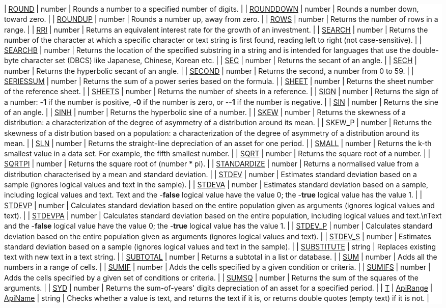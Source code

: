 | [ROUND](./Methods/ROUND.md) | number | Rounds a number to a specified number of digits. |
| [ROUNDDOWN](./Methods/ROUNDDOWN.md) | number | Rounds a number down, toward zero. |
| [ROUNDUP](./Methods/ROUNDUP.md) | number | Rounds a number up, away from zero. |
| [ROWS](./Methods/ROWS.md) | number | Returns the number of rows in a range. |
| [RRI](./Methods/RRI.md) | number | Returns an equivalent interest rate for the growth of an investment. |
| [SEARCH](./Methods/SEARCH.md) | number | Returns the number of the character at which a specific character or text string is first found, reading left to right (not case-sensitive). |
| [SEARCHB](./Methods/SEARCHB.md) | number | Returns the location of the specified substring in a string and is intended for languages that use the double-byte character set (DBCS) like Japanese, Chinese, Korean etc. |
| [SEC](./Methods/SEC.md) | number | Returns the secant of an angle. |
| [SECH](./Methods/SECH.md) | number | Returns the hyperbolic secant of an angle. |
| [SECOND](./Methods/SECOND.md) | number | Returns the second, a number from 0 to 59. |
| [SERIESSUM](./Methods/SERIESSUM.md) | number | Returns the sum of a power series based on the formula. |
| [SHEET](./Methods/SHEET.md) | number | Returns the sheet number of the reference sheet. |
| [SHEETS](./Methods/SHEETS.md) | number | Returns the number of sheets in a reference. |
| [SIGN](./Methods/SIGN.md) | number | Returns the sign of a number: -**1** if the number is positive, -**0** if the number is zero, or -**-1** if the number is negative. |
| [SIN](./Methods/SIN.md) | number | Returns the sine of an angle. |
| [SINH](./Methods/SINH.md) | number | Returns the hyperbolic sine of a number. |
| [SKEW](./Methods/SKEW.md) | number | Returns the skewness of a distribution: a characterization of the degree of asymmetry of a distribution around its mean. |
| [SKEW_P](./Methods/SKEW_P.md) | number | Returns the skewness of a distribution based on a population: a characterization of the degree of asymmetry of a distribution around its mean. |
| [SLN](./Methods/SLN.md) | number | Returns the straight-line depreciation of an asset for one period. |
| [SMALL](./Methods/SMALL.md) | number | Returns the k-th smallest value in a data set. For example, the fifth smallest number. |
| [SQRT](./Methods/SQRT.md) | number | Returns the square root of a number. |
| [SQRTPI](./Methods/SQRTPI.md) | number | Returns the square root of (number * pi). |
| [STANDARDIZE](./Methods/STANDARDIZE.md) | number | Returns a normalised value from a distribution characterised by a mean and standard deviation. |
| [STDEV](./Methods/STDEV.md) | number | Estimates standard deviation based on a sample (ignores logical values and text in the sample). |
| [STDEVA](./Methods/STDEVA.md) | number | Estimates standard deviation based on a sample, including logical values and text. Text and the -**false** logical value have the value 0; the -**true** logical value has the value 1. |
| [STDEVP](./Methods/STDEVP.md) | number | Calculates standard deviation based on the entire population given as arguments (ignores logical values and text). |
| [STDEVPA](./Methods/STDEVPA.md) | number | Calculates standard deviation based on the entire population, including logical values and text.\nText and the -**false** logical value have the value 0; the -**true** logical value has the value 1. |
| [STDEV_P](./Methods/STDEV_P.md) | number | Calculates standard deviation based on the entire population given as arguments (ignores logical values and text). |
| [STDEV_S](./Methods/STDEV_S.md) | number | Estimates standard deviation based on a sample (ignores logical values and text in the sample). |
| [SUBSTITUTE](./Methods/SUBSTITUTE.md) | string | Replaces existing text with new text in a text string. |
| [SUBTOTAL](./Methods/SUBTOTAL.md) | number | Returns a subtotal in a list or database. |
| [SUM](./Methods/SUM.md) | number | Adds all the numbers in a range of cells. |
| [SUMIF](./Methods/SUMIF.md) | number | Adds the cells specified by a given condition or criteria. |
| [SUMIFS](./Methods/SUMIFS.md) | number | Adds the cells specified by a given set of conditions or criteria. |
| [SUMSQ](./Methods/SUMSQ.md) | number | Returns the sum of the squares of the arguments. |
| [SYD](./Methods/SYD.md) | number | Returns the sum-of-years' digits depreciation of an asset for a specified period. |
| [T](./Methods/T.md) | [ApiRange](../ApiRange/ApiRange.md) \| [ApiName](../ApiName/ApiName.md) \| string | Checks whether a value is text, and returns the text if it is, or returns double quotes (empty text) if it is not. |